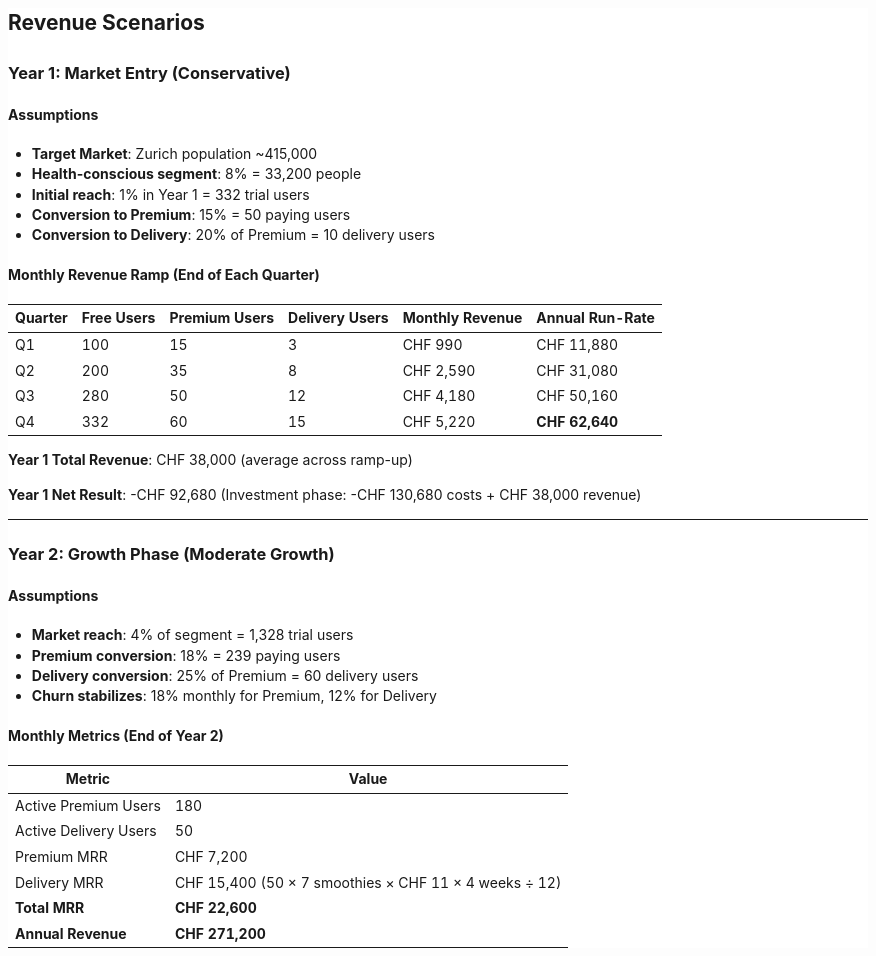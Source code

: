 ## Revenue Scenarios

### Year 1: Market Entry (Conservative)

#### Assumptions
- **Target Market**: Zurich population ~415,000
- **Health-conscious segment**: 8% = 33,200 people
- **Initial reach**: 1% in Year 1 = 332 trial users
- **Conversion to Premium**: 15% = 50 paying users
- **Conversion to Delivery**: 20% of Premium = 10 delivery users

#### Monthly Revenue Ramp (End of Each Quarter)

| Quarter | Free Users | Premium Users | Delivery Users | Monthly Revenue | Annual Run-Rate |
|---------|-----------|---------------|----------------|-----------------|-----------------|
| Q1 | 100 | 15 | 3 | CHF 990 | CHF 11,880 |
| Q2 | 200 | 35 | 8 | CHF 2,590 | CHF 31,080 |
| Q3 | 280 | 50 | 12 | CHF 4,180 | CHF 50,160 |
| Q4 | 332 | 60 | 15 | CHF 5,220 | **CHF 62,640** |

**Year 1 Total Revenue**: CHF 38,000 (average across ramp-up)

**Year 1 Net Result**: -CHF 92,680 (Investment phase: -CHF 130,680 costs + CHF 38,000 revenue)

---

### Year 2: Growth Phase (Moderate Growth)

#### Assumptions
- **Market reach**: 4% of segment = 1,328 trial users
- **Premium conversion**: 18% = 239 paying users
- **Delivery conversion**: 25% of Premium = 60 delivery users
- **Churn stabilizes**: 18% monthly for Premium, 12% for Delivery

#### Monthly Metrics (End of Year 2)

| Metric | Value |
|--------|-------|
| Active Premium Users | 180 |
| Active Delivery Users | 50 |
| Premium MRR | CHF 7,200 |
| Delivery MRR | CHF 15,400 (50 × 7 smoothies × CHF 11 × 4 weeks ÷ 12) |
| **Total MRR** | **CHF 22,600** |
| **Annual Revenue** | **CHF 271,200** |
